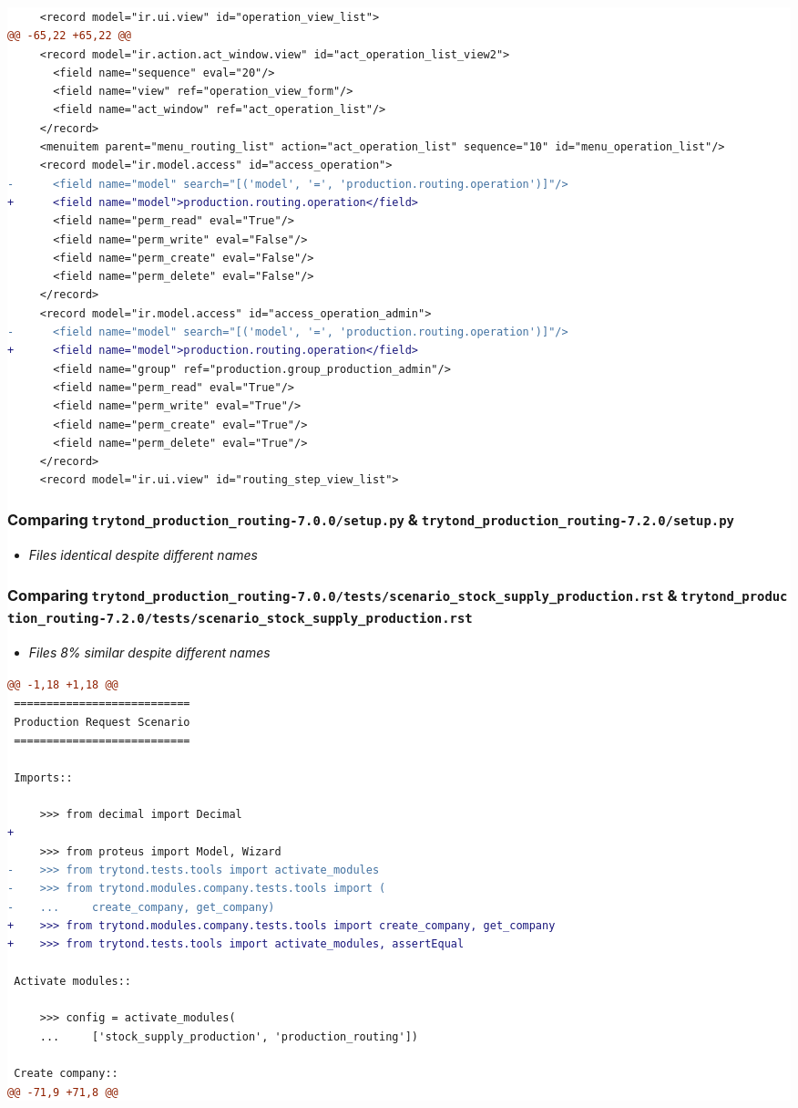 ```diff
     <record model="ir.ui.view" id="operation_view_list">
@@ -65,22 +65,22 @@
     <record model="ir.action.act_window.view" id="act_operation_list_view2">
       <field name="sequence" eval="20"/>
       <field name="view" ref="operation_view_form"/>
       <field name="act_window" ref="act_operation_list"/>
     </record>
     <menuitem parent="menu_routing_list" action="act_operation_list" sequence="10" id="menu_operation_list"/>
     <record model="ir.model.access" id="access_operation">
-      <field name="model" search="[('model', '=', 'production.routing.operation')]"/>
+      <field name="model">production.routing.operation</field>
       <field name="perm_read" eval="True"/>
       <field name="perm_write" eval="False"/>
       <field name="perm_create" eval="False"/>
       <field name="perm_delete" eval="False"/>
     </record>
     <record model="ir.model.access" id="access_operation_admin">
-      <field name="model" search="[('model', '=', 'production.routing.operation')]"/>
+      <field name="model">production.routing.operation</field>
       <field name="group" ref="production.group_production_admin"/>
       <field name="perm_read" eval="True"/>
       <field name="perm_write" eval="True"/>
       <field name="perm_create" eval="True"/>
       <field name="perm_delete" eval="True"/>
     </record>
     <record model="ir.ui.view" id="routing_step_view_list">
```

### Comparing `trytond_production_routing-7.0.0/setup.py` & `trytond_production_routing-7.2.0/setup.py`

 * *Files identical despite different names*

### Comparing `trytond_production_routing-7.0.0/tests/scenario_stock_supply_production.rst` & `trytond_production_routing-7.2.0/tests/scenario_stock_supply_production.rst`

 * *Files 8% similar despite different names*

```diff
@@ -1,18 +1,18 @@
 ===========================
 Production Request Scenario
 ===========================
 
 Imports::
 
     >>> from decimal import Decimal
+
     >>> from proteus import Model, Wizard
-    >>> from trytond.tests.tools import activate_modules
-    >>> from trytond.modules.company.tests.tools import (
-    ...     create_company, get_company)
+    >>> from trytond.modules.company.tests.tools import create_company, get_company
+    >>> from trytond.tests.tools import activate_modules, assertEqual
 
 Activate modules::
 
     >>> config = activate_modules(
     ...     ['stock_supply_production', 'production_routing'])
 
 Create company::
@@ -71,9 +71,8 @@
```